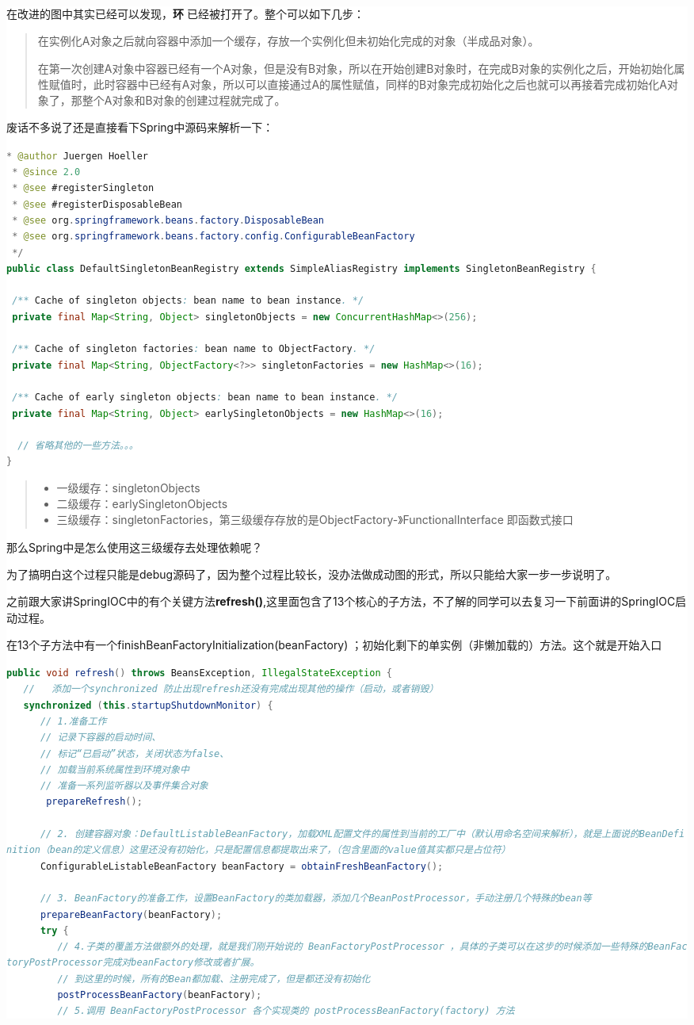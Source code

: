 在改进的图中其实已经可以发现，**环** 已经被打开了。整个可以如下几步：

> 在实例化A对象之后就向容器中添加一个缓存，存放一个实例化但未初始化完成的对象（半成品对象）。
>
> 在第一次创建A对象中容器已经有一个A对象，但是没有B对象，所以在开始创建B对象时，在完成B对象的实例化之后，开始初始化属性赋值时，此时容器中已经有A对象，所以可以直接通过A的属性赋值，同样的B对象完成初始化之后也就可以再接着完成初始化A对象了，那整个A对象和B对象的创建过程就完成了。

废话不多说了还是直接看下Spring中源码来解析一下：

```java
* @author Juergen Hoeller
 * @since 2.0
 * @see #registerSingleton
 * @see #registerDisposableBean
 * @see org.springframework.beans.factory.DisposableBean
 * @see org.springframework.beans.factory.config.ConfigurableBeanFactory
 */
public class DefaultSingletonBeanRegistry extends SimpleAliasRegistry implements SingletonBeanRegistry {

 /** Cache of singleton objects: bean name to bean instance. */
 private final Map<String, Object> singletonObjects = new ConcurrentHashMap<>(256);

 /** Cache of singleton factories: bean name to ObjectFactory. */
 private final Map<String, ObjectFactory<?>> singletonFactories = new HashMap<>(16);

 /** Cache of early singleton objects: bean name to bean instance. */
 private final Map<String, Object> earlySingletonObjects = new HashMap<>(16);
  
  // 省略其他的一些方法。。。
}
```

> - 一级缓存：singletonObjects
> - 二级缓存：earlySingletonObjects
> - 三级缓存：singletonFactories，第三级缓存存放的是ObjectFactory-》FunctionalInterface  即函数式接口

那么Spring中是怎么使用这三级缓存去处理依赖呢？

为了搞明白这个过程只能是debug源码了，因为整个过程比较长，没办法做成动图的形式，所以只能给大家一步一步说明了。

之前跟大家讲SpringIOC中的有个关键方法**refresh()**,这里面包含了13个核心的子方法，不了解的同学可以去复习一下前面讲的SpringIOC启动过程。

在13个子方法中有一个finishBeanFactoryInitialization(beanFactory) ；初始化剩下的单实例（非懒加载的）方法。这个就是开始入口

```java
public void refresh() throws BeansException, IllegalStateException {
   //   添加一个synchronized 防止出现refresh还没有完成出现其他的操作（启动，或者销毁） 
   synchronized (this.startupShutdownMonitor) {
      // 1.准备工作
      // 记录下容器的启动时间、
      // 标记“已启动”状态，关闭状态为false、
      // 加载当前系统属性到环境对象中
      // 准备一系列监听器以及事件集合对象
       prepareRefresh();

      // 2. 创建容器对象：DefaultListableBeanFactory，加载XML配置文件的属性到当前的工厂中（默认用命名空间来解析），就是上面说的BeanDefinition（bean的定义信息）这里还没有初始化，只是配置信息都提取出来了，（包含里面的value值其实都只是占位符）
      ConfigurableListableBeanFactory beanFactory = obtainFreshBeanFactory();

      // 3. BeanFactory的准备工作，设置BeanFactory的类加载器，添加几个BeanPostProcessor，手动注册几个特殊的bean等
      prepareBeanFactory(beanFactory);
      try {
         // 4.子类的覆盖方法做额外的处理，就是我们刚开始说的 BeanFactoryPostProcessor ，具体的子类可以在这步的时候添加一些特殊的BeanFactoryPostProcessor完成对beanFactory修改或者扩展。
         // 到这里的时候，所有的Bean都加载、注册完成了，但是都还没有初始化
         postProcessBeanFactory(beanFactory);
         // 5.调用 BeanFactoryPostProcessor 各个实现类的 postProcessBeanFactory(factory) 方法
```